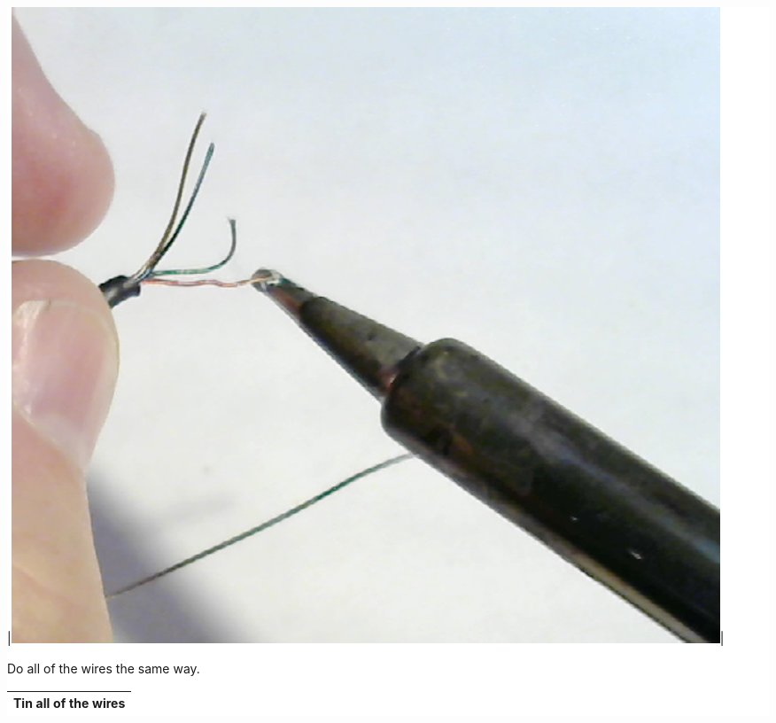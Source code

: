 |![Tin the wire](/assets/2021-05-15-howtosolder-17-headset/9.jpg)|

Do all of the wires the same way.

|Tin all of the wires|
|---------|